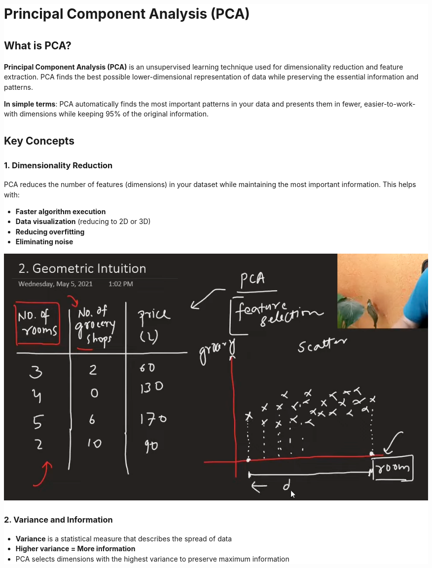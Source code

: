 # Principal Component Analysis (PCA)

## What is PCA?

**Principal Component Analysis (PCA)** is an unsupervised learning technique used for dimensionality reduction and feature extraction. PCA finds the best possible lower-dimensional representation of data while preserving the essential information and patterns.

**In simple terms**: PCA automatically finds the most important patterns in your data and presents them in fewer, easier-to-work-with dimensions while keeping 95% of the original information.

## Key Concepts

### 1. Dimensionality Reduction
PCA reduces the number of features (dimensions) in your dataset while maintaining the most important information. This helps with:
- **Faster algorithm execution**
- **Data visualization** (reducing to 2D or 3D)
- **Reducing overfitting**
- **Eliminating noise**

![PCA Visualization](./img/pca-visualization.png)

### 2. Variance and Information
- **Variance** is a statistical measure that describes the spread of data
- **Higher variance = More information**
- PCA selects dimensions with the highest variance to preserve maximum information
